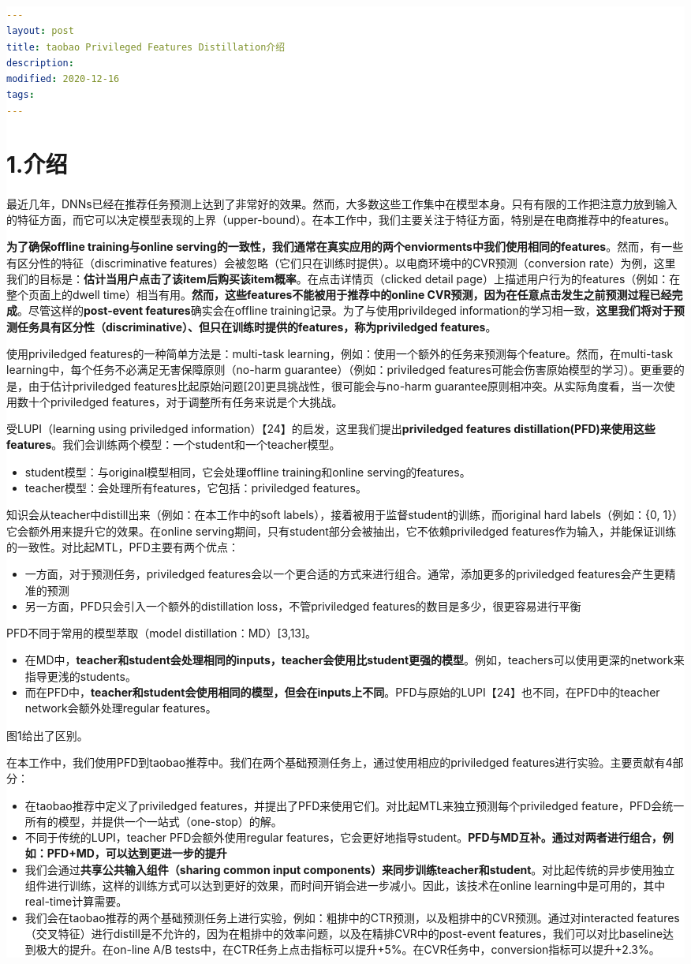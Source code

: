 ```yaml
---
layout: post
title: taobao Privileged Features Distillation介绍
description: 
modified: 2020-12-16
tags: 
---
```


# 1.介绍

最近几年，DNNs已经在推荐任务预测上达到了非常好的效果。然而，大多数这些工作集中在模型本身。只有有限的工作把注意力放到输入的特征方面，而它可以决定模型表现的上界（upper-bound）。在本工作中，我们主要关注于特征方面，特别是在电商推荐中的features。

**为了确保offline training与online serving的一致性，我们通常在真实应用的两个enviorments中我们使用相同的features**。然而，有一些有区分性的特征（discriminative features）会被忽略（它们只在训练时提供）。以电商环境中的CVR预测（conversion rate）为例，这里我们的目标是：**估计当用户点击了该item后购买该item概率**。在点击详情页（clicked detail page）上描述用户行为的features（例如：在整个页面上的dwell time）相当有用。**然而，这些features不能被用于推荐中的online CVR预测，因为在任意点击发生之前预测过程已经完成**。尽管这样的**post-event features**确实会在offline training记录。为了与使用privildeged information的学习相一致，**这里我们将对于预测任务具有区分性（discriminative）、但只在训练时提供的features，称为priviledged features**。

使用priviledged features的一种简单方法是：multi-task learning，例如：使用一个额外的任务来预测每个feature。然而，在multi-task learning中，每个任务不必满足无害保障原则（no-harm guarantee）（例如：priviledged features可能会伤害原始模型的学习）。更重要的是，由于估计priviledged features比起原始问题[20]更具挑战性，很可能会与no-harm guarantee原则相冲突。从实际角度看，当一次使用数十个priviledged features，对于调整所有任务来说是个大挑战。

受LUPI（learning using priviledged information）【24】的启发，这里我们提出**priviledged features distillation(PFD)来使用这些features**。我们会训练两个模型：一个student和一个teacher模型。

- student模型：与original模型相同，它会处理offline training和online serving的features。
- teacher模型：会处理所有features，它包括：priviledged features。

知识会从teacher中distill出来（例如：在本工作中的soft labels），接着被用于监督student的训练，而original hard labels（例如：{0, 1}）它会额外用来提升它的效果。在online serving期间，只有student部分会被抽出，它不依赖priviledged features作为输入，并能保证训练的一致性。对比起MTL，PFD主要有两个优点：

- 一方面，对于预测任务，priviledged features会以一个更合适的方式来进行组合。通常，添加更多的priviledged features会产生更精准的预测
- 另一方面，PFD只会引入一个额外的distillation loss，不管priviledged features的数目是多少，很更容易进行平衡

PFD不同于常用的模型萃取（model distillation：MD）[3,13]。

- 在MD中，**teacher和student会处理相同的inputs，teacher会使用比student更强的模型**。例如，teachers可以使用更深的network来指导更浅的students。
- 而在PFD中，**teacher和student会使用相同的模型，但会在inputs上不同**。PFD与原始的LUPI【24】也不同，在PFD中的teacher network会额外处理regular features。

图1给出了区别。

在本工作中，我们使用PFD到taobao推荐中。我们在两个基础预测任务上，通过使用相应的priviledged features进行实验。主要贡献有4部分：

- 在taobao推荐中定义了priviledged features，并提出了PFD来使用它们。对比起MTL来独立预测每个priviledged feature，PFD会统一所有的模型，并提供一个一站式（one-stop）的解。
- 不同于传统的LUPI，teacher PFD会额外使用regular features，它会更好地指导student。**PFD与MD互补。通过对两者进行组合，例如：PFD+MD，可以达到更进一步的提升**
- 我们会通过**共享公共输入组件（sharing common input components）来同步训练teacher和student**。对比起传统的异步使用独立组件进行训练，这样的训练方式可以达到更好的效果，而时间开销会进一步减小。因此，该技术在online learning中是可用的，其中real-time计算需要。
- 我们会在taobao推荐的两个基础预测任务上进行实验，例如：粗排中的CTR预测，以及粗排中的CVR预测。通过对interacted features（交叉特征）进行distill是不允许的，因为在粗排中的效率问题，以及在精排CVR中的post-event features，我们可以对比baseline达到极大的提升。在on-line A/B tests中，在CTR任务上点击指标可以提升+5%。在CVR任务中，conversion指标可以提升+2.3%。
